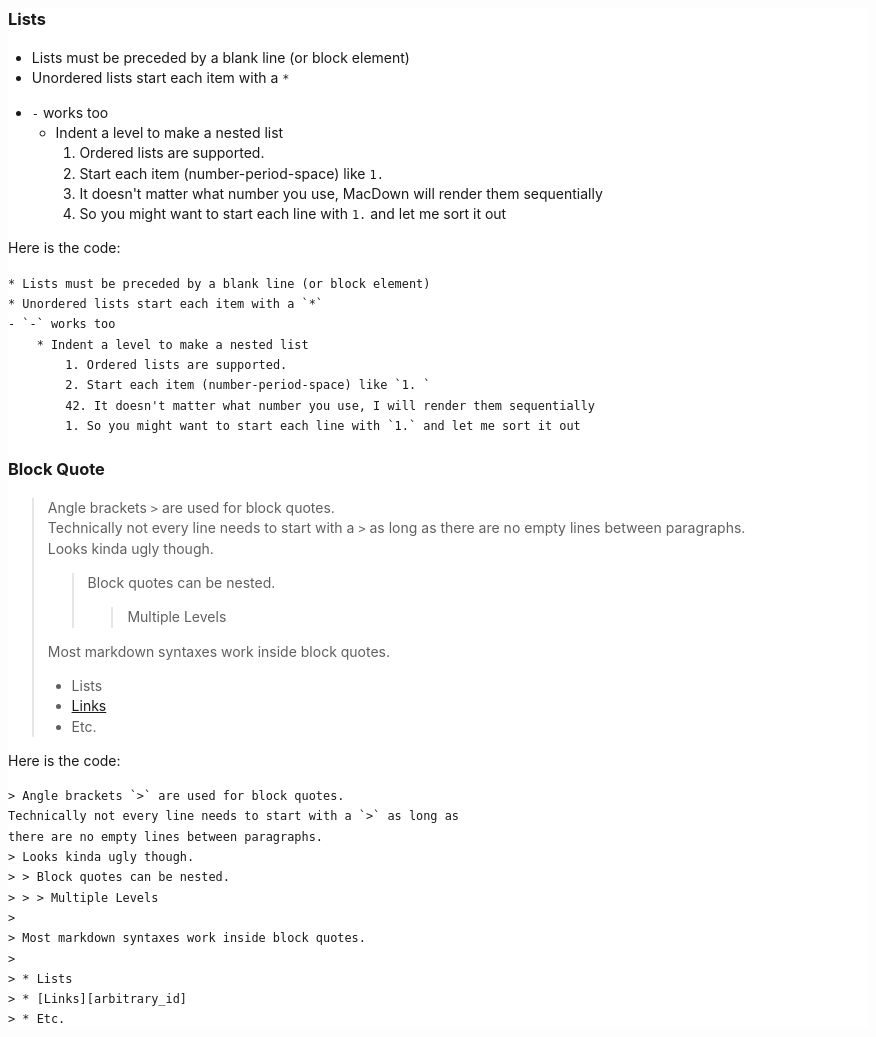 
### Lists

* Lists must be preceded by a blank line (or block element)
* Unordered lists start each item with a `*`
- `-` works too
	* Indent a level to make a nested list
		1. Ordered lists are supported.
		2. Start each item (number-period-space) like `1. `
		42. It doesn't matter what number you use, MacDown will render them sequentially
		1. So you might want to start each line with `1.` and let me sort it out

Here is the code:

```
* Lists must be preceded by a blank line (or block element)
* Unordered lists start each item with a `*`
- `-` works too
	* Indent a level to make a nested list
		1. Ordered lists are supported.
		2. Start each item (number-period-space) like `1. `
		42. It doesn't matter what number you use, I will render them sequentially
		1. So you might want to start each line with `1.` and let me sort it out
```



### Block Quote

> Angle brackets `>` are used for block quotes.  
Technically not every line needs to start with a `>` as long as
there are no empty lines between paragraphs.  
> Looks kinda ugly though.
> > Block quotes can be nested.  
> > > Multiple Levels
>
> Most markdown syntaxes work inside block quotes.
>
> * Lists
> * [Links][arbitrary_id]
> * Etc.

Here is the code:

```
> Angle brackets `>` are used for block quotes.  
Technically not every line needs to start with a `>` as long as
there are no empty lines between paragraphs.  
> Looks kinda ugly though.
> > Block quotes can be nested.  
> > > Multiple Levels
>
> Most markdown syntaxes work inside block quotes.
>
> * Lists
> * [Links][arbitrary_id]
> * Etc.
```
  

[arbitrary_id]: http://macdown.uranusjr.com "Title"
[like this]: http://macdown.uranusjr.com  
[^4]: You don't have to use a number. Arbitrary things like `[^footy note4]` and `[^footy note4]:` will also work. But they will *render* as numbered footnotes. Also, no need to keep your footnotes in order, I will sort out the order for you so they appear in the same order they were referenced in the text body. You can even keep some footnotes near where you referenced them, and collect others at the bottom of the file in the traditional place for footnotes. 
[^emphasize]: If **Underlines** is turned on, `_this notation_` will render as underlined instead of emphasized 
[^under]: If **Underline** is disabled `_this_` will be rendered as *emphasized* instead of being underlined.
[^quote]: **Quote** replaces literal `"` characters with html `<q>` tags. **Quote** and **Smartypants** are syntactically incompatible. If both are enabled, **Quote** takes precedence. Note that **Quote** is different from *blockquote*, which is part of standard Markdown.
[^math]: Internet connection required.